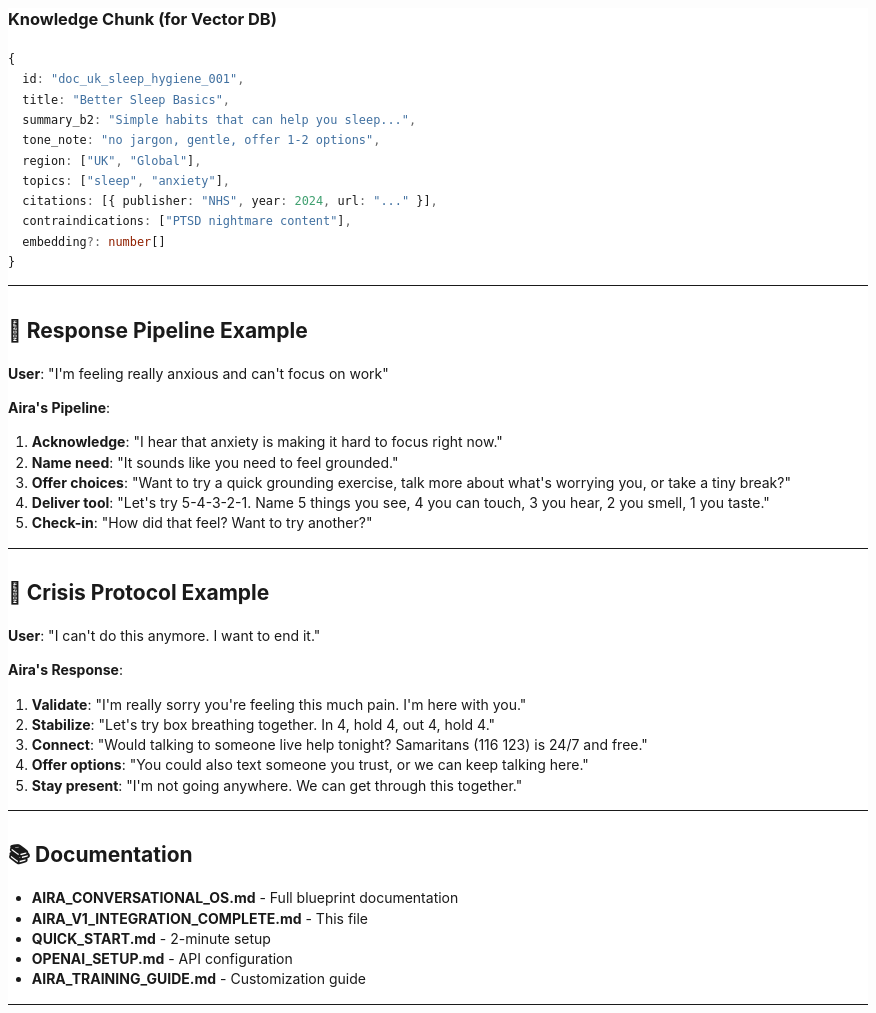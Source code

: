 ### Knowledge Chunk (for Vector DB)
```typescript
{
  id: "doc_uk_sleep_hygiene_001",
  title: "Better Sleep Basics",
  summary_b2: "Simple habits that can help you sleep...",
  tone_note: "no jargon, gentle, offer 1-2 options",
  region: ["UK", "Global"],
  topics: ["sleep", "anxiety"],
  citations: [{ publisher: "NHS", year: 2024, url: "..." }],
  contraindications: ["PTSD nightmare content"],
  embedding?: number[]
}
```

---

## 🔄 Response Pipeline Example

**User**: "I'm feeling really anxious and can't focus on work"

**Aira's Pipeline**:
1. **Acknowledge**: "I hear that anxiety is making it hard to focus right now."
2. **Name need**: "It sounds like you need to feel grounded."
3. **Offer choices**: "Want to try a quick grounding exercise, talk more about what's worrying you, or take a tiny break?"
4. **Deliver tool**: "Let's try 5-4-3-2-1. Name 5 things you see, 4 you can touch, 3 you hear, 2 you smell, 1 you taste."
5. **Check-in**: "How did that feel? Want to try another?"

---

## 🚨 Crisis Protocol Example

**User**: "I can't do this anymore. I want to end it."

**Aira's Response**:
1. **Validate**: "I'm really sorry you're feeling this much pain. I'm here with you."
2. **Stabilize**: "Let's try box breathing together. In 4, hold 4, out 4, hold 4."
3. **Connect**: "Would talking to someone live help tonight? Samaritans (116 123) is 24/7 and free."
4. **Offer options**: "You could also text someone you trust, or we can keep talking here."
5. **Stay present**: "I'm not going anywhere. We can get through this together."

---

## 📚 Documentation

- **AIRA_CONVERSATIONAL_OS.md** - Full blueprint documentation
- **AIRA_V1_INTEGRATION_COMPLETE.md** - This file
- **QUICK_START.md** - 2-minute setup
- **OPENAI_SETUP.md** - API configuration
- **AIRA_TRAINING_GUIDE.md** - Customization guide

---
